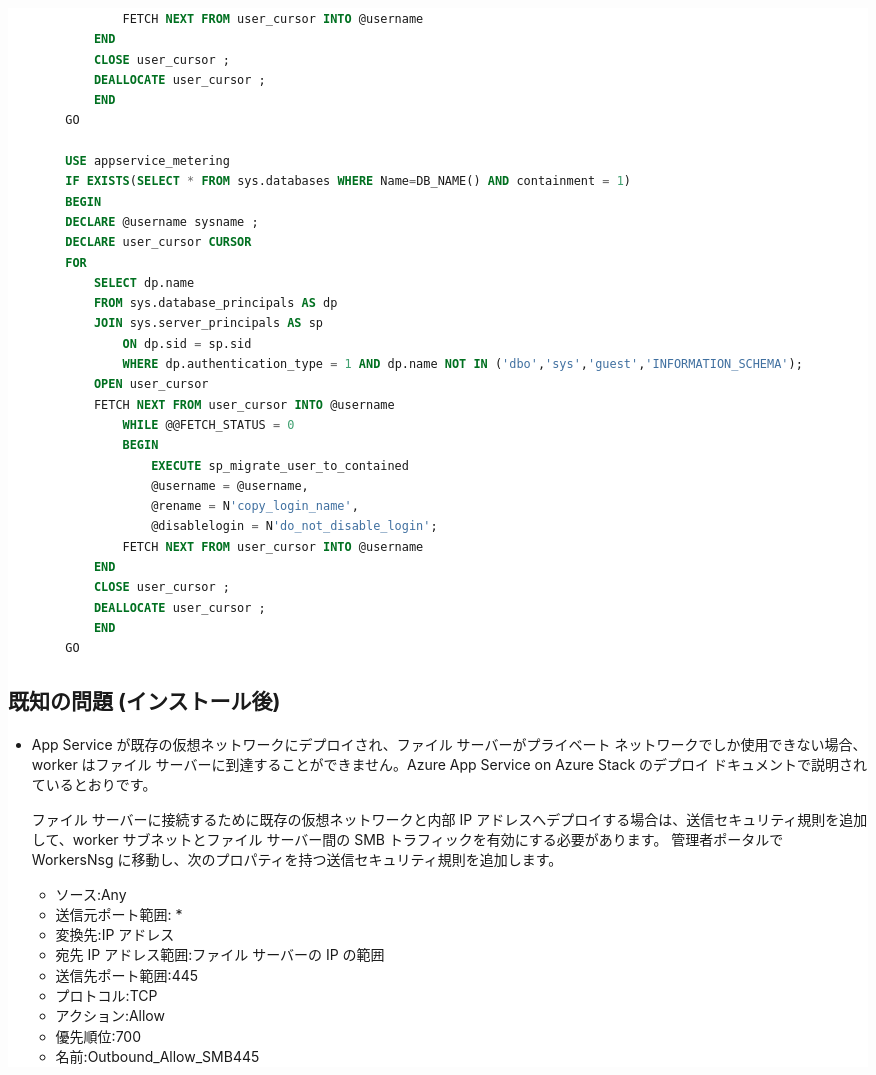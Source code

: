 ```sql
                FETCH NEXT FROM user_cursor INTO @username  
            END  
            CLOSE user_cursor ;  
            DEALLOCATE user_cursor ;
            END
        GO

        USE appservice_metering
        IF EXISTS(SELECT * FROM sys.databases WHERE Name=DB_NAME() AND containment = 1)
        BEGIN
        DECLARE @username sysname ;  
        DECLARE user_cursor CURSOR  
        FOR
            SELECT dp.name
            FROM sys.database_principals AS dp  
            JOIN sys.server_principals AS sp
                ON dp.sid = sp.sid  
                WHERE dp.authentication_type = 1 AND dp.name NOT IN ('dbo','sys','guest','INFORMATION_SCHEMA');
            OPEN user_cursor  
            FETCH NEXT FROM user_cursor INTO @username  
                WHILE @@FETCH_STATUS = 0  
                BEGIN  
                    EXECUTE sp_migrate_user_to_contained
                    @username = @username,  
                    @rename = N'copy_login_name',  
                    @disablelogin = N'do_not_disable_login';  
                FETCH NEXT FROM user_cursor INTO @username  
            END  
            CLOSE user_cursor ;  
            DEALLOCATE user_cursor ;
            END
        GO
```

## <a name="known-issues-post-installation"></a>既知の問題 (インストール後)

- App Service が既存の仮想ネットワークにデプロイされ、ファイル サーバーがプライベート ネットワークでしか使用できない場合、worker はファイル サーバーに到達することができません。Azure App Service on Azure Stack のデプロイ ドキュメントで説明されているとおりです。

  ファイル サーバーに接続するために既存の仮想ネットワークと内部 IP アドレスへデプロイする場合は、送信セキュリティ規則を追加して、worker サブネットとファイル サーバー間の SMB トラフィックを有効にする必要があります。 管理者ポータルで WorkersNsg に移動し、次のプロパティを持つ送信セキュリティ規則を追加します。
  - ソース:Any
  - 送信元ポート範囲: *
  - 変換先:IP アドレス
  - 宛先 IP アドレス範囲:ファイル サーバーの IP の範囲
  - 送信先ポート範囲:445
  - プロトコル:TCP
  - アクション:Allow
  - 優先順位:700
  - 名前:Outbound_Allow_SMB445
